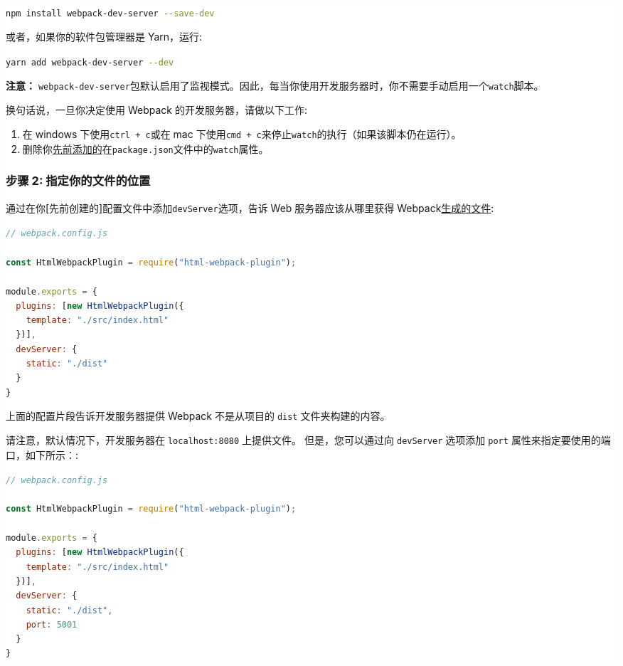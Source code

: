 ```bash
npm install webpack-dev-server --save-dev
```

或者，如果你的软件包管理器是 Yarn，运行:

```bash
yarn add webpack-dev-server --dev
```

**注意：** `webpack-dev-server`包默认启用了监视模式。因此，每当你使用开发服务器时，你不需要手动启用一个`watch`脚本。

换句话说，一旦你决定使用 Webpack 的开发服务器，请做以下工作:

1. 在 windows 下使用`ctrl + c`或在 mac 下使用`cmd + c`来停止`watch`的执行（如果该脚本仍在运行）。
2. 删除你[先前添加的](#how-to-rerun-webpack-automatically)在`package.json`文件中的`watch`属性。

### 步骤 2: 指定你的文件的位置

通过在你[先前创建的]配置文件中添加`devServer`选项，告诉 Web 服务器应该从哪里获得 Webpack[生成的文件](#step-2-create-a-configuration-file):

```js
// webpack.config.js

const HtmlWebpackPlugin = require("html-webpack-plugin");

module.exports = { 
  plugins: [new HtmlWebpackPlugin({
    template: "./src/index.html"
  })],
  devServer: {
    static: "./dist"
  }
}
```

上面的配置片段告诉开发服务器提供 Webpack 不是从项目的 `dist` 文件夹构建的内容。

请注意，默认情况下，开发服务器在 `localhost:8080` 上提供文件。 但是，您可以通过向 `devServer` 选项添加 `port` 属性来指定要使用的端口，如下所示：:

```js
// webpack.config.js

const HtmlWebpackPlugin = require("html-webpack-plugin");

module.exports = { 
  plugins: [new HtmlWebpackPlugin({
    template: "./src/index.html"
  })],
  devServer: {
    static: "./dist",
    port: 5001
  }
}
```
